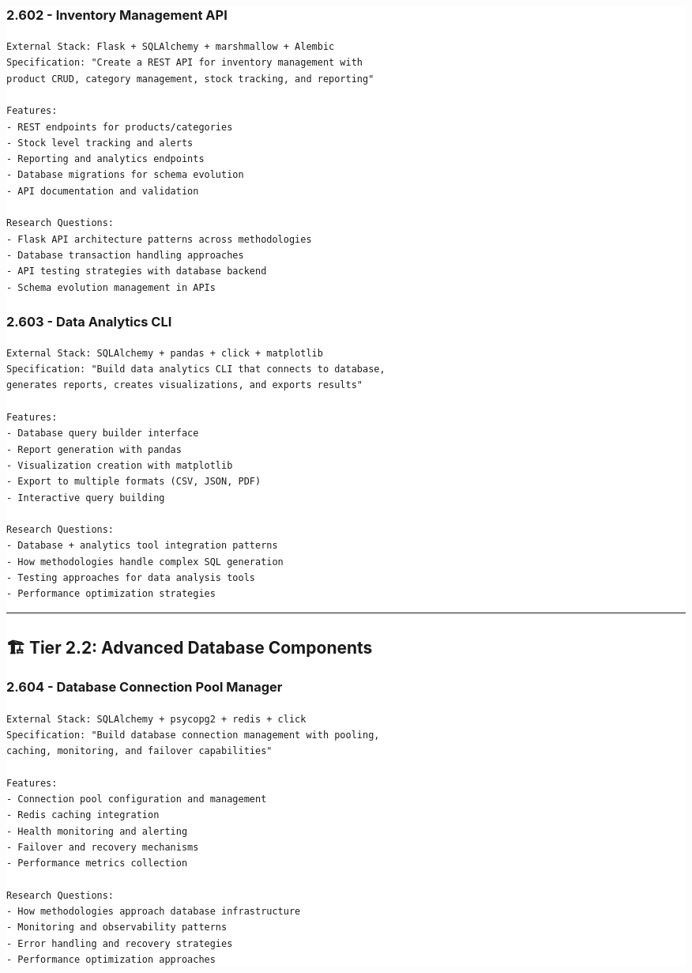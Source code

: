 ### **2.602 - Inventory Management API**
```
External Stack: Flask + SQLAlchemy + marshmallow + Alembic
Specification: "Create a REST API for inventory management with
product CRUD, category management, stock tracking, and reporting"

Features:
- REST endpoints for products/categories
- Stock level tracking and alerts
- Reporting and analytics endpoints
- Database migrations for schema evolution
- API documentation and validation

Research Questions:
- Flask API architecture patterns across methodologies
- Database transaction handling approaches
- API testing strategies with database backend
- Schema evolution management in APIs
```

### **2.603 - Data Analytics CLI**
```
External Stack: SQLAlchemy + pandas + click + matplotlib
Specification: "Build data analytics CLI that connects to database,
generates reports, creates visualizations, and exports results"

Features:
- Database query builder interface
- Report generation with pandas
- Visualization creation with matplotlib
- Export to multiple formats (CSV, JSON, PDF)
- Interactive query building

Research Questions:
- Database + analytics tool integration patterns
- How methodologies handle complex SQL generation
- Testing approaches for data analysis tools
- Performance optimization strategies
```

---

## 🏗️ Tier 2.2: Advanced Database Components

### **2.604 - Database Connection Pool Manager**
```
External Stack: SQLAlchemy + psycopg2 + redis + click
Specification: "Build database connection management with pooling,
caching, monitoring, and failover capabilities"

Features:
- Connection pool configuration and management
- Redis caching integration
- Health monitoring and alerting
- Failover and recovery mechanisms
- Performance metrics collection

Research Questions:
- How methodologies approach database infrastructure
- Monitoring and observability patterns
- Error handling and recovery strategies
- Performance optimization approaches
```
